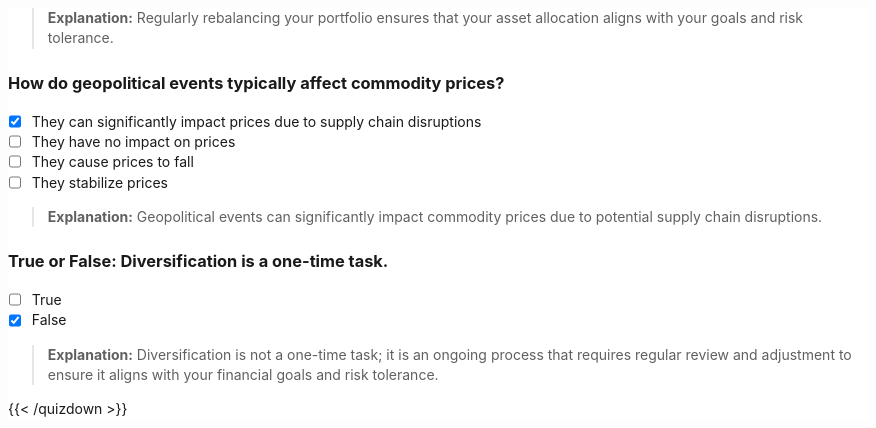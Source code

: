 > **Explanation:** Regularly rebalancing your portfolio ensures that your asset allocation aligns with your goals and risk tolerance.


### How do geopolitical events typically affect commodity prices?

- [x] They can significantly impact prices due to supply chain disruptions
- [ ] They have no impact on prices
- [ ] They cause prices to fall
- [ ] They stabilize prices

> **Explanation:** Geopolitical events can significantly impact commodity prices due to potential supply chain disruptions.


### True or False: Diversification is a one-time task.

- [ ] True
- [x] False

> **Explanation:** Diversification is not a one-time task; it is an ongoing process that requires regular review and adjustment to ensure it aligns with your financial goals and risk tolerance.

{{< /quizdown >}}
